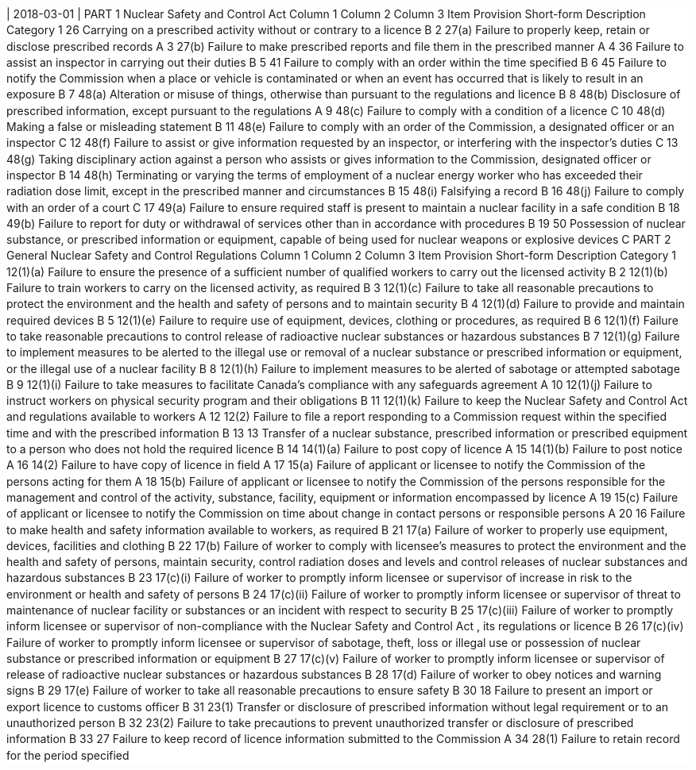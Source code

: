 | 2018-03-01 | PART 1 Nuclear Safety and Control Act Column 1 Column 2 Column 3 Item Provision Short-form Description Category 1 26 Carrying on a prescribed activity without or contrary to a licence B 2 27(a) Failure to properly keep, retain or disclose prescribed records A 3 27(b) Failure to make prescribed reports and file them in the prescribed manner A 4 36 Failure to assist an inspector in carrying out their duties B 5 41 Failure to comply with an order within the time specified B 6 45 Failure to notify the Commission when a place or vehicle is contaminated or when an event has occurred that is likely to result in an exposure B 7 48(a) Alteration or misuse of things, otherwise than pursuant to the regulations and licence B 8 48(b) Disclosure of prescribed information, except pursuant to the regulations A 9 48(c) Failure to comply with a condition of a licence C 10 48(d) Making a false or misleading statement B 11 48(e) Failure to comply with an order of the Commission, a designated officer or an inspector C 12 48(f) Failure to assist or give information requested by an inspector, or interfering with the inspector’s duties C 13 48(g) Taking disciplinary action against a person who assists or gives information to the Commission, designated officer or inspector B 14 48(h) Terminating or varying the terms of employment of a nuclear energy worker who has exceeded their radiation dose limit, except in the prescribed manner and circumstances B 15 48(i) Falsifying a record B 16 48(j) Failure to comply with an order of a court C 17 49(a) Failure to ensure required staff is present to maintain a nuclear facility in a safe condition B 18 49(b) Failure to report for duty or withdrawal of services other than in accordance with procedures B 19 50 Possession of nuclear substance, or prescribed information or equipment, capable of being used for nuclear weapons or explosive devices C PART 2 General Nuclear Safety and Control Regulations Column 1 Column 2 Column 3 Item Provision Short-form Description Category 1 12(1)(a) Failure to ensure the presence of a sufficient number of qualified workers to carry out the licensed activity B 2 12(1)(b) Failure to train workers to carry on the licensed activity, as required B 3 12(1)(c) Failure to take all reasonable precautions to protect the environment and the health and safety of persons and to maintain security B 4 12(1)(d) Failure to provide and maintain required devices B 5 12(1)(e) Failure to require use of equipment, devices, clothing or procedures, as required B 6 12(1)(f) Failure to take reasonable precautions to control release of radioactive nuclear substances or hazardous substances B 7 12(1)(g) Failure to implement measures to be alerted to the illegal use or removal of a nuclear substance or prescribed information or equipment, or the illegal use of a nuclear facility B 8 12(1)(h) Failure to implement measures to be alerted of sabotage or attempted sabotage B 9 12(1)(i) Failure to take measures to facilitate Canada’s compliance with any safeguards agreement A 10 12(1)(j) Failure to instruct workers on physical security program and their obligations B 11 12(1)(k) Failure to keep the  Nuclear Safety and Control Act  and regulations available to workers A 12 12(2) Failure to file a report responding to a Commission request within the specified time and with the prescribed information B 13 13 Transfer of a nuclear substance, prescribed information or prescribed equipment to a person who does not hold the required licence B 14 14(1)(a) Failure to post copy of licence A 15 14(1)(b) Failure to post notice A 16 14(2) Failure to have copy of licence in field A 17 15(a) Failure of applicant or licensee to notify the Commission of the persons acting for them A 18 15(b) Failure of applicant or licensee to notify the Commission of the persons responsible for the management and control of the activity, substance, facility, equipment or information encompassed by licence A 19 15(c) Failure of applicant or licensee to notify the Commission on time about change in contact persons or responsible persons A 20 16 Failure to make health and safety information available to workers, as required B 21 17(a) Failure of worker to properly use equipment, devices, facilities and clothing B 22 17(b) Failure of worker to comply with licensee’s measures to protect the environment and the health and safety of persons, maintain security, control radiation doses and levels and control releases of nuclear substances and hazardous substances B 23 17(c)(i) Failure of worker to promptly inform licensee or supervisor of increase in risk to the environment or health and safety of persons B 24 17(c)(ii) Failure of worker to promptly inform licensee or supervisor of threat to maintenance of nuclear facility or substances or an incident with respect to security B 25 17(c)(iii) Failure of worker to promptly inform licensee or supervisor of non-compliance with the  Nuclear Safety and Control Act , its regulations or licence B 26 17(c)(iv) Failure of worker to promptly inform licensee or supervisor of sabotage, theft, loss or illegal use or possession of nuclear substance or prescribed information or equipment B 27 17(c)(v) Failure of worker to promptly inform licensee or supervisor of release of radioactive nuclear substances or hazardous substances B 28 17(d) Failure of worker to obey notices and warning signs B 29 17(e) Failure of worker to take all reasonable precautions to ensure safety B 30 18 Failure to present an import or export licence to customs officer B 31 23(1) Transfer or disclosure of prescribed information without legal requirement or to an unauthorized person B 32 23(2) Failure to take precautions to prevent unauthorized transfer or disclosure of prescribed information B 33 27 Failure to keep record of licence information submitted to the Commission A 34 28(1) Failure to retain record for the period specified